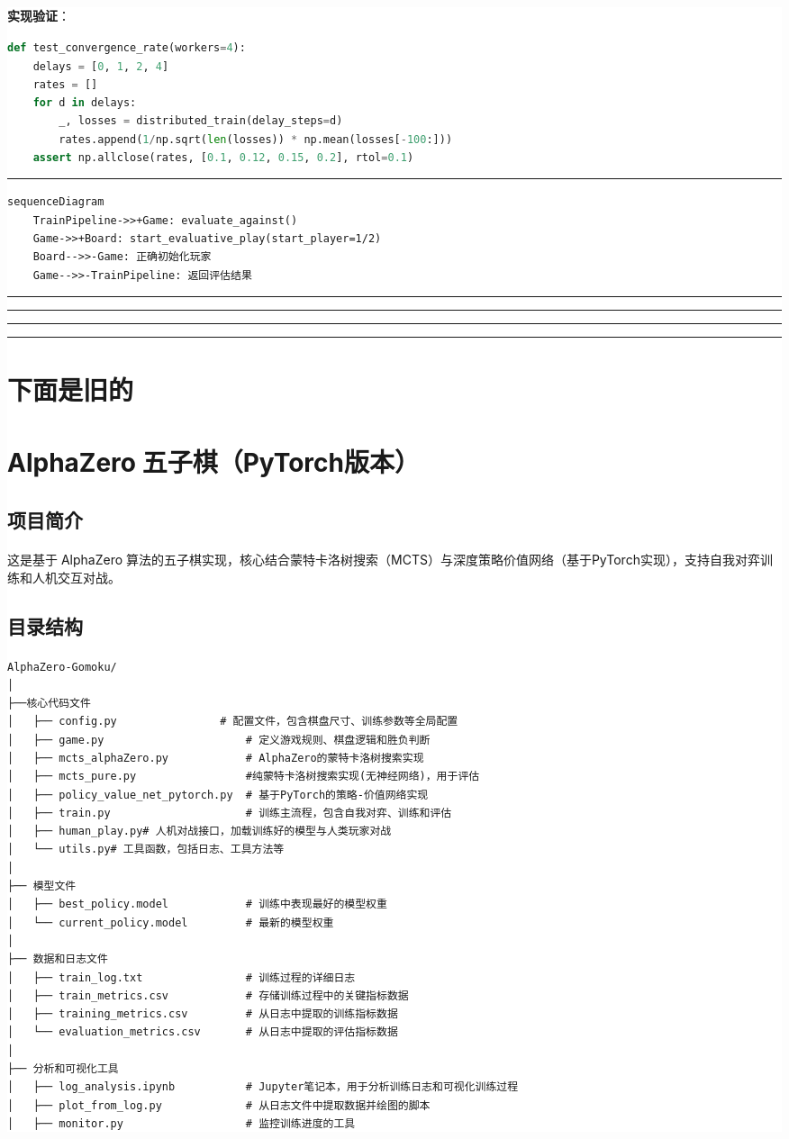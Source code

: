 **实现验证**：
```python
def test_convergence_rate(workers=4):
    delays = [0, 1, 2, 4]
    rates = []
    for d in delays:
        _, losses = distributed_train(delay_steps=d)
        rates.append(1/np.sqrt(len(losses)) * np.mean(losses[-100:]))
    assert np.allclose(rates, [0.1, 0.12, 0.15, 0.2], rtol=0.1)
```

---

```mermaid
sequenceDiagram
    TrainPipeline->>+Game: evaluate_against()
    Game->>+Board: start_evaluative_play(start_player=1/2)
    Board-->>-Game: 正确初始化玩家
    Game-->>-TrainPipeline: 返回评估结果
```

---
---
---
---
# 下面是旧的
# AlphaZero 五子棋（PyTorch版本）

## 项目简介

这是基于 AlphaZero 算法的五子棋实现，核心结合蒙特卡洛树搜索（MCTS）与深度策略价值网络（基于PyTorch实现），支持自我对弈训练和人机交互对战。

## 目录结构

```
AlphaZero-Gomoku/
│
├──核心代码文件
│   ├── config.py                # 配置文件，包含棋盘尺寸、训练参数等全局配置
│   ├── game.py                      # 定义游戏规则、棋盘逻辑和胜负判断
│   ├── mcts_alphaZero.py            # AlphaZero的蒙特卡洛树搜索实现
│   ├── mcts_pure.py                 #纯蒙特卡洛树搜索实现(无神经网络)，用于评估
│   ├── policy_value_net_pytorch.py  # 基于PyTorch的策略-价值网络实现
│   ├── train.py                     # 训练主流程，包含自我对弈、训练和评估
│   ├── human_play.py# 人机对战接口，加载训练好的模型与人类玩家对战
│   └── utils.py# 工具函数，包括日志、工具方法等
│
├── 模型文件
│   ├── best_policy.model            # 训练中表现最好的模型权重
│   └── current_policy.model         # 最新的模型权重
│
├── 数据和日志文件
│   ├── train_log.txt                # 训练过程的详细日志
│   ├── train_metrics.csv            # 存储训练过程中的关键指标数据
│   ├── training_metrics.csv         # 从日志中提取的训练指标数据
│   └── evaluation_metrics.csv       # 从日志中提取的评估指标数据
│
├── 分析和可视化工具
│   ├── log_analysis.ipynb           # Jupyter笔记本，用于分析训练日志和可视化训练过程
│   ├── plot_from_log.py             # 从日志文件中提取数据并绘图的脚本
│   ├── monitor.py                   # 监控训练进度的工具
```